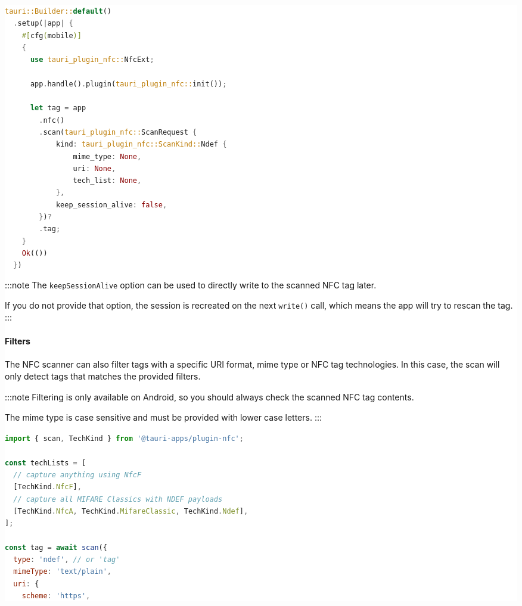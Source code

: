 </TabItem>

<TabItem label="Rust">

```rust
tauri::Builder::default()
  .setup(|app| {
    #[cfg(mobile)]
    {
      use tauri_plugin_nfc::NfcExt;

      app.handle().plugin(tauri_plugin_nfc::init());

      let tag = app
        .nfc()
        .scan(tauri_plugin_nfc::ScanRequest {
            kind: tauri_plugin_nfc::ScanKind::Ndef {
                mime_type: None,
                uri: None,
                tech_list: None,
            },
            keep_session_alive: false,
        })?
        .tag;
    }
    Ok(())
  })
```

</TabItem>

</Tabs>

:::note
The `keepSessionAlive` option can be used to directly write to the scanned NFC tag later.

If you do not provide that option, the session is recreated on the next `write()` call,
which means the app will try to rescan the tag.
:::

#### Filters

The NFC scanner can also filter tags with a specific URI format, mime type or NFC tag technologies.
In this case, the scan will only detect tags that matches the provided filters.

:::note
Filtering is only available on Android, so you should always check the scanned NFC tag contents.

The mime type is case sensitive and must be provided with lower case letters.
:::

<Tabs syncKey="lang">

<TabItem label="JavaScript">

```javascript
import { scan, TechKind } from '@tauri-apps/plugin-nfc';

const techLists = [
  // capture anything using NfcF
  [TechKind.NfcF],
  // capture all MIFARE Classics with NDEF payloads
  [TechKind.NfcA, TechKind.MifareClassic, TechKind.Ndef],
];

const tag = await scan({
  type: 'ndef', // or 'tag'
  mimeType: 'text/plain',
  uri: {
    scheme: 'https',
```

[`tauri.conf.json > identifier`]: /reference/config/#identifier
[verify Android applinks]: https://developer.android.com/training/app-links/verify-android-applinks#web-assoc
[universal links]: https://developer.apple.com/documentation/xcode/allowing-apps-and-websites-to-link-to-your-content?language=objc
[single instance]: /plugin/single-instance/
[`register_all`]: https://docs.rs/tauri-plugin-deep-link/2.0.0/tauri_plugin_deep_link/struct.DeepLink.html#method.register_all
[ngrok]: https://ngrok.com/
[`Env::args_os`]: https://docs.rs/tauri/2.0.0/tauri/struct.Env.html#structfield.args_os
[content URIs]: https://developer.android.com/guide/topics/providers/content-provider-basics
[filesystem plugin]: /plugin/file-system/
[NSPrivacyAccessedAPICategoryFileTimestamp]: https://developer.apple.com/documentation/bundleresources/privacy_manifest_files/describing_use_of_required_reason_api#4278393
[C617.1]: https://developer.apple.com/documentation/bundleresources/privacy_manifest_files/describing_use_of_required_reason_api#4278393
[base directory]: /reference/javascript/api/namespacepath/#basedirectory
[path API]: /reference/javascript/api/namespacepath/
[@tauri-apps/plugin-fs - Security]: /reference/javascript/fs/#security
[Command Scopes]: /security/scope/
[Forbidden request headers]: https://fetch.spec.whatwg.org/#terminology-headers
[`log` crate]: https://crates.io/crates/log
[Add a capability to a target]: https://help.apple.com/xcode/mac/current/#/dev88ff319e7